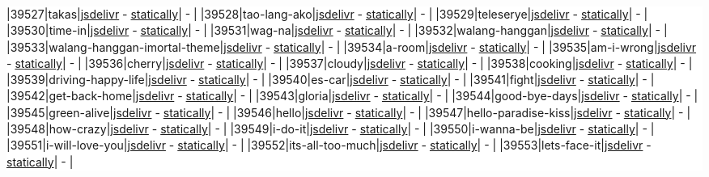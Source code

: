 |39527|takas|[jsdelivr](https://cdn.jsdelivr.net/gh/dbchord/c7-3-6/35001-40000/39501-40000/takas.webp) - [statically](https://cdn.statically.io/gh/dbchord/c7-3-6/i/35001-40000/39501-40000/takas.webp)| - |
|39528|tao-lang-ako|[jsdelivr](https://cdn.jsdelivr.net/gh/dbchord/c7-3-6/35001-40000/39501-40000/tao-lang-ako.webp) - [statically](https://cdn.statically.io/gh/dbchord/c7-3-6/i/35001-40000/39501-40000/tao-lang-ako.webp)| - |
|39529|teleserye|[jsdelivr](https://cdn.jsdelivr.net/gh/dbchord/c7-3-6/35001-40000/39501-40000/teleserye.webp) - [statically](https://cdn.statically.io/gh/dbchord/c7-3-6/i/35001-40000/39501-40000/teleserye.webp)| - |
|39530|time-in|[jsdelivr](https://cdn.jsdelivr.net/gh/dbchord/c7-3-6/35001-40000/39501-40000/time-in.webp) - [statically](https://cdn.statically.io/gh/dbchord/c7-3-6/i/35001-40000/39501-40000/time-in.webp)| - |
|39531|wag-na|[jsdelivr](https://cdn.jsdelivr.net/gh/dbchord/c7-3-6/35001-40000/39501-40000/wag-na.webp) - [statically](https://cdn.statically.io/gh/dbchord/c7-3-6/i/35001-40000/39501-40000/wag-na.webp)| - |
|39532|walang-hanggan|[jsdelivr](https://cdn.jsdelivr.net/gh/dbchord/c7-3-6/35001-40000/39501-40000/walang-hanggan.webp) - [statically](https://cdn.statically.io/gh/dbchord/c7-3-6/i/35001-40000/39501-40000/walang-hanggan.webp)| - |
|39533|walang-hanggan-imortal-theme|[jsdelivr](https://cdn.jsdelivr.net/gh/dbchord/c7-3-6/35001-40000/39501-40000/walang-hanggan-imortal-theme.webp) - [statically](https://cdn.statically.io/gh/dbchord/c7-3-6/i/35001-40000/39501-40000/walang-hanggan-imortal-theme.webp)| - |
|39534|a-room|[jsdelivr](https://cdn.jsdelivr.net/gh/dbchord/c7-3-6/35001-40000/39501-40000/a-room.webp) - [statically](https://cdn.statically.io/gh/dbchord/c7-3-6/i/35001-40000/39501-40000/a-room.webp)| - |
|39535|am-i-wrong|[jsdelivr](https://cdn.jsdelivr.net/gh/dbchord/c7-3-6/35001-40000/39501-40000/am-i-wrong.webp) - [statically](https://cdn.statically.io/gh/dbchord/c7-3-6/i/35001-40000/39501-40000/am-i-wrong.webp)| - |
|39536|cherry|[jsdelivr](https://cdn.jsdelivr.net/gh/dbchord/c7-3-6/35001-40000/39501-40000/cherry.webp) - [statically](https://cdn.statically.io/gh/dbchord/c7-3-6/i/35001-40000/39501-40000/cherry.webp)| - |
|39537|cloudy|[jsdelivr](https://cdn.jsdelivr.net/gh/dbchord/c7-3-6/35001-40000/39501-40000/cloudy.webp) - [statically](https://cdn.statically.io/gh/dbchord/c7-3-6/i/35001-40000/39501-40000/cloudy.webp)| - |
|39538|cooking|[jsdelivr](https://cdn.jsdelivr.net/gh/dbchord/c7-3-6/35001-40000/39501-40000/cooking.webp) - [statically](https://cdn.statically.io/gh/dbchord/c7-3-6/i/35001-40000/39501-40000/cooking.webp)| - |
|39539|driving-happy-life|[jsdelivr](https://cdn.jsdelivr.net/gh/dbchord/c7-3-6/35001-40000/39501-40000/driving-happy-life.webp) - [statically](https://cdn.statically.io/gh/dbchord/c7-3-6/i/35001-40000/39501-40000/driving-happy-life.webp)| - |
|39540|es-car|[jsdelivr](https://cdn.jsdelivr.net/gh/dbchord/c7-3-6/35001-40000/39501-40000/es-car.webp) - [statically](https://cdn.statically.io/gh/dbchord/c7-3-6/i/35001-40000/39501-40000/es-car.webp)| - |
|39541|fight|[jsdelivr](https://cdn.jsdelivr.net/gh/dbchord/c7-3-6/35001-40000/39501-40000/fight.webp) - [statically](https://cdn.statically.io/gh/dbchord/c7-3-6/i/35001-40000/39501-40000/fight.webp)| - |
|39542|get-back-home|[jsdelivr](https://cdn.jsdelivr.net/gh/dbchord/c7-3-6/35001-40000/39501-40000/get-back-home.webp) - [statically](https://cdn.statically.io/gh/dbchord/c7-3-6/i/35001-40000/39501-40000/get-back-home.webp)| - |
|39543|gloria|[jsdelivr](https://cdn.jsdelivr.net/gh/dbchord/c7-3-6/35001-40000/39501-40000/gloria.webp) - [statically](https://cdn.statically.io/gh/dbchord/c7-3-6/i/35001-40000/39501-40000/gloria.webp)| - |
|39544|good-bye-days|[jsdelivr](https://cdn.jsdelivr.net/gh/dbchord/c7-3-6/35001-40000/39501-40000/good-bye-days.webp) - [statically](https://cdn.statically.io/gh/dbchord/c7-3-6/i/35001-40000/39501-40000/good-bye-days.webp)| - |
|39545|green-alive|[jsdelivr](https://cdn.jsdelivr.net/gh/dbchord/c7-3-6/35001-40000/39501-40000/green-alive.webp) - [statically](https://cdn.statically.io/gh/dbchord/c7-3-6/i/35001-40000/39501-40000/green-alive.webp)| - |
|39546|hello|[jsdelivr](https://cdn.jsdelivr.net/gh/dbchord/c7-3-6/35001-40000/39501-40000/hello.webp) - [statically](https://cdn.statically.io/gh/dbchord/c7-3-6/i/35001-40000/39501-40000/hello.webp)| - |
|39547|hello-paradise-kiss|[jsdelivr](https://cdn.jsdelivr.net/gh/dbchord/c7-3-6/35001-40000/39501-40000/hello-paradise-kiss.webp) - [statically](https://cdn.statically.io/gh/dbchord/c7-3-6/i/35001-40000/39501-40000/hello-paradise-kiss.webp)| - |
|39548|how-crazy|[jsdelivr](https://cdn.jsdelivr.net/gh/dbchord/c7-3-6/35001-40000/39501-40000/how-crazy.webp) - [statically](https://cdn.statically.io/gh/dbchord/c7-3-6/i/35001-40000/39501-40000/how-crazy.webp)| - |
|39549|i-do-it|[jsdelivr](https://cdn.jsdelivr.net/gh/dbchord/c7-3-6/35001-40000/39501-40000/i-do-it.webp) - [statically](https://cdn.statically.io/gh/dbchord/c7-3-6/i/35001-40000/39501-40000/i-do-it.webp)| - |
|39550|i-wanna-be|[jsdelivr](https://cdn.jsdelivr.net/gh/dbchord/c7-3-6/35001-40000/39501-40000/i-wanna-be.webp) - [statically](https://cdn.statically.io/gh/dbchord/c7-3-6/i/35001-40000/39501-40000/i-wanna-be.webp)| - |
|39551|i-will-love-you|[jsdelivr](https://cdn.jsdelivr.net/gh/dbchord/c7-3-6/35001-40000/39501-40000/i-will-love-you.webp) - [statically](https://cdn.statically.io/gh/dbchord/c7-3-6/i/35001-40000/39501-40000/i-will-love-you.webp)| - |
|39552|its-all-too-much|[jsdelivr](https://cdn.jsdelivr.net/gh/dbchord/c7-3-6/35001-40000/39501-40000/its-all-too-much.webp) - [statically](https://cdn.statically.io/gh/dbchord/c7-3-6/i/35001-40000/39501-40000/its-all-too-much.webp)| - |
|39553|lets-face-it|[jsdelivr](https://cdn.jsdelivr.net/gh/dbchord/c7-3-6/35001-40000/39501-40000/lets-face-it.webp) - [statically](https://cdn.statically.io/gh/dbchord/c7-3-6/i/35001-40000/39501-40000/lets-face-it.webp)| - |